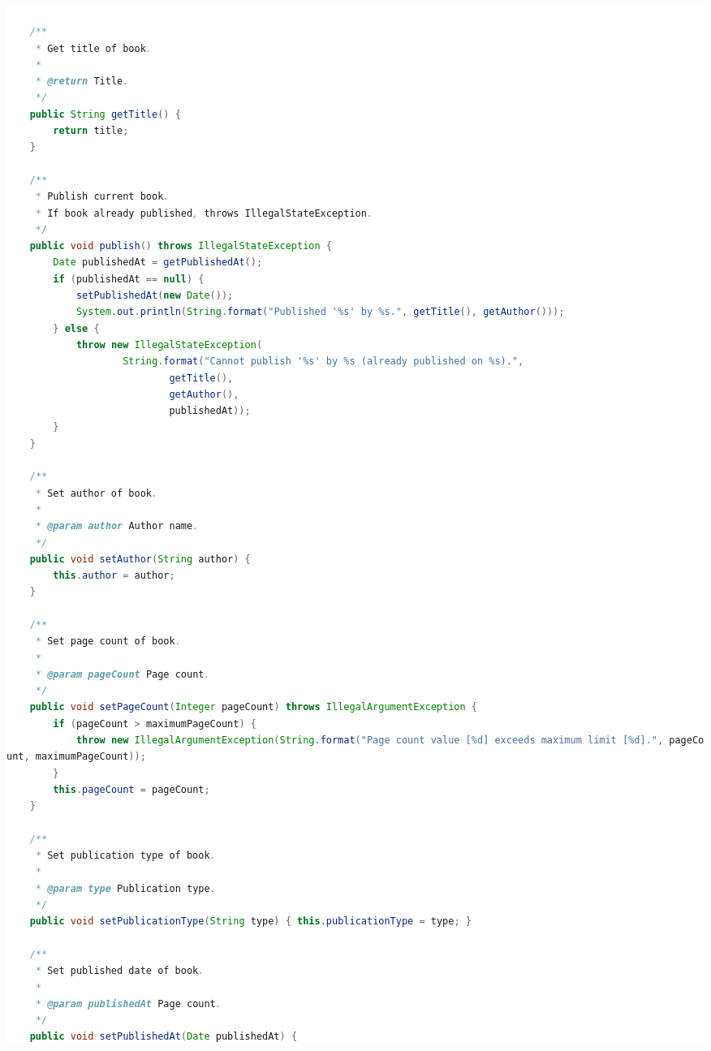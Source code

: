 ```java

    /**
     * Get title of book.
     *
     * @return Title.
     */
    public String getTitle() {
        return title;
    }

    /**
     * Publish current book.
     * If book already published, throws IllegalStateException.
     */
    public void publish() throws IllegalStateException {
        Date publishedAt = getPublishedAt();
        if (publishedAt == null) {
            setPublishedAt(new Date());
            System.out.println(String.format("Published '%s' by %s.", getTitle(), getAuthor()));
        } else {
            throw new IllegalStateException(
                    String.format("Cannot publish '%s' by %s (already published on %s).",
                            getTitle(),
                            getAuthor(),
                            publishedAt));
        }
    }

    /**
     * Set author of book.
     *
     * @param author Author name.
     */
    public void setAuthor(String author) {
        this.author = author;
    }

    /**
     * Set page count of book.
     *
     * @param pageCount Page count.
     */
    public void setPageCount(Integer pageCount) throws IllegalArgumentException {
        if (pageCount > maximumPageCount) {
            throw new IllegalArgumentException(String.format("Page count value [%d] exceeds maximum limit [%d].", pageCount, maximumPageCount));
        }
        this.pageCount = pageCount;
    }

    /**
     * Set publication type of book.
     *
     * @param type Publication type.
     */
    public void setPublicationType(String type) { this.publicationType = type; }

    /**
     * Set published date of book.
     *
     * @param publishedAt Page count.
     */
    public void setPublishedAt(Date publishedAt) {
```